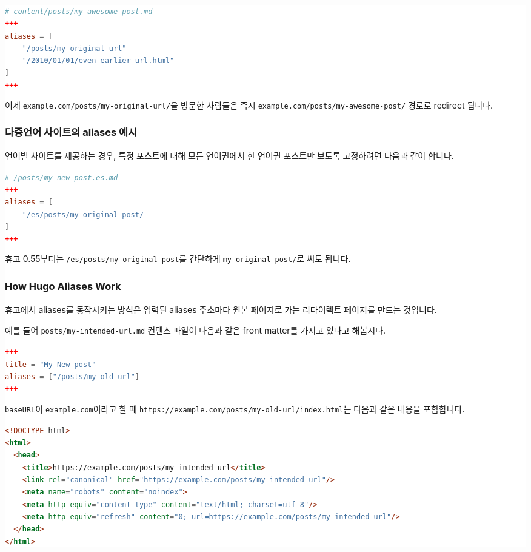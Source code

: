 ```toml
# content/posts/my-awesome-post.md
+++
aliases = [
    "/posts/my-original-url"
    "/2010/01/01/even-earlier-url.html"
]
+++
```

이제 `example.com/posts/my-original-url/`을 방문한 사람들은 즉시 `example.com/posts/my-awesome-post/` 경로로 redirect 됩니다.

### 다중언어 사이트의 aliases 예시

언어별 사이트를 제공하는 경우, 특정 포스트에 대해 모든 언어권에서 한 언어권 포스트만 보도록 고정하려면 다음과 같이 합니다.

```toml
# /posts/my-new-post.es.md
+++
aliases = [
    "/es/posts/my-original-post/
]
+++
```

휴고 0.55부터는 `/es/posts/my-original-post`를 간단하게 `my-original-post/`로 써도 됩니다.

### How Hugo Aliases Work
휴고에서 aliases를 동작시키는 방식은 입력된 aliases 주소마다 원본 페이지로 가는 리다이렉트 페이지를 만드는 것입니다.

예를 들어 `posts/my-intended-url.md` 컨텐츠 파일이 다음과 같은 front matter를 가지고 있다고 해봅시다.

```toml
+++
title = "My New post"
aliases = ["/posts/my-old-url"]
+++
```

`baseURL`이 `example.com`이라고 할 때 `https://example.com/posts/my-old-url/index.html`는 다음과 같은 내용을 포함합니다.

```html
<!DOCTYPE html>
<html>
  <head>
    <title>https://example.com/posts/my-intended-url</title>
    <link rel="canonical" href="https://example.com/posts/my-intended-url"/>
    <meta name="robots" content="noindex">
    <meta http-equiv="content-type" content="text/html; charset=utf-8"/>
    <meta http-equiv="refresh" content="0; url=https://example.com/posts/my-intended-url"/>
  </head>
</html>
```
